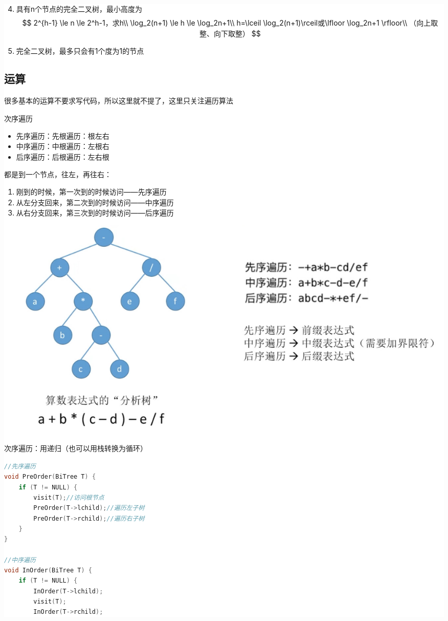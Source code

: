 4. 具有n个节点的完全二叉树，最小高度为
   $$
   2^{h-1} \le n \le 2^h-1，求h\\
   \log_2(n+1) \le h \le \log_2n+1\\
   h=\lceil \log_2(n+1)\rceil或\lfloor \log_2n+1 \rfloor\\
   （向上取整、向下取整）
   $$
   
5. 完全二叉树，最多只会有1个度为1的节点

## 运算

很多基本的运算不要求写代码，所以这里就不提了，这里只关注遍历算法

次序遍历

- 先序遍历：先根遍历：根左右
- 中序遍历：中根遍历：左根右
- 后序遍历：后根遍历：左右根

都是到一个节点，往左，再往右：

1. 刚到的时候，第一次到的时候访问——先序遍历
2. 从左分支回来，第二次到的时候访问——中序遍历
3. 从右分支回来，第三次到的时候访问——后序遍历

![二叉树遍历 前后缀表达式](<./img/二叉树遍历 前后缀表达式.jpg>)

次序遍历：用递归（也可以用栈转换为循环）

```c++
//先序遍历
void PreOrder(BiTree T) {
    if (T != NULL) {
        visit(T);//访问根节点
        PreOrder(T->lchild);//遍历左子树
        PreOrder(T->rchild);//遍历右子树
    }
}

//中序遍历
void InOrder(BiTree T) {
    if (T != NULL) {
        InOrder(T->lchild);
        visit(T);
        InOrder(T->rchild);
```